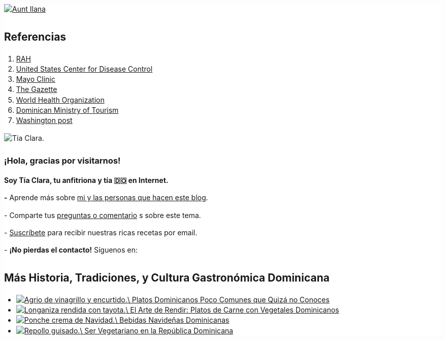 [![Aunt Ilana](https://www.cocinadominicana.com/wp-content/uploads/2021/02/tia-ilana-sig.png)](https://www.cocinadominicana.com/sobre-nosotros#tia-ilana)

## Referencias

1. [RAH](https://dbe.rah.es/biografias/42640/caonabo-o-caunaboa)
2. [United States Center for Disease Control](https://www.cdc.gov/foodsafety/symptoms.html)
3. [Mayo Clinic](https://www.mayoclinic.org/diseases-conditions/food-poisoning/symptoms-causes/syc-20356230?utm_source=Google&utm_medium=abstract&utm_content=Food-poisoning&utm_campaign=Knowledge-panel)
4. [The Gazette](https://www.blackpoolgazette.co.uk/read-this/these-are-the-most-high-risk-places-for-contracting-food-poisoning-while-on-holiday-492218)
5. [World Health Organization](https://www.oas.org/es/sms/cicte/docs/04-Hilda%20Leal%20Servicios%20de%20Salud%20para%20el%20turista%20mayo%202013.pdf)
6. [Dominican Ministry of Tourism](https://www.mitur.gob.do/ministro-noticias/ministro-de-turismo-informa-republica-dominicana-recibio-en-enero-mas-de-500-mil-turistas/)
7. [Washington post](https://www.washingtonpost.com/health/food-poisoning-surprising-sources/2021/03/19/bebab45e-730e-11eb-85fa-e0ccb3660358_story.html)

![Tia Clara.](https://www.cocinadominicana.com/wp-content/uploads/2022/08/tia-clara-avatar.jpg)

### ¡Hola, gracias por visitarnos!

**Soy Tía Clara, tu anfitriona y tía 🇩🇴 en Internet.**

**-** Aprende más sobre [mi y las personas que hacen este blog](https://www.cocinadominicana.com/sobre-nosotros).

\- Comparte tus [preguntas o comentario](https://www.cocinadominicana.com/venganza-caonabo-evitar-malestar-estomacal#comments) s sobre este tema.

- [Suscríbete](https://www.cocinadominicana.com/subscribe) para recibir nuestras ricas recetas por email.

\- **¡No pierdas el contacto!** Síguenos en:

## Más Historia, Tradiciones, y Cultura Gastronómica Dominicana

- [![Agrio de vinagrillo y encurtido.](https://www.cocinadominicana.com/wp-content/uploads/2021/05/vinagrillo-bilimbi-recipe-agrio-ClaraGon0680-360x360.jpg)\\
Platos Dominicanos Poco Comunes que Quizá no Conoces](https://www.cocinadominicana.com/platos-dominicanos-no-comunes)
- [![Longaniza rendida con tayota.](https://www.cocinadominicana.com/wp-content/uploads/2025/03/tayota-con-longaniza-rendir-CG19006-360x360.jpg)\\
El Arte de Rendir: Platos de Carne con Vegetales Dominicanos](https://www.cocinadominicana.com/rendir-carne-vegetales)
- [![Ponche crema de Navidad.](https://www.cocinadominicana.com/wp-content/uploads/2007/02/christmas-eggnog-ponche-crema-ClaraGon0022-360x360.jpg)\\
Bebidas Navideñas Dominicanas](https://www.cocinadominicana.com/bebidas-navidenas-dominicanas)
- [![Repollo guisado.](https://www.cocinadominicana.com/wp-content/uploads/2012/06/repollo-guisado-360x360.jpg)\\
Ser Vegetariano en la República Dominicana](https://www.cocinadominicana.com/vegetariano-republica-dominicana)
